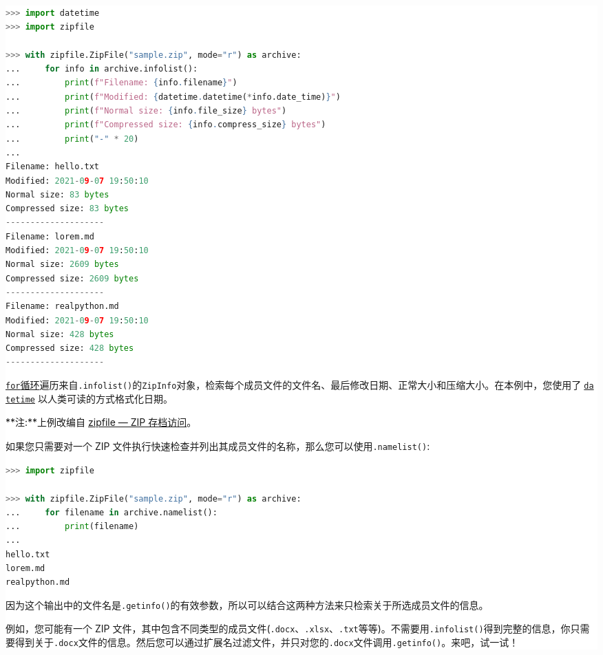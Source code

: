 ```py
>>> import datetime
>>> import zipfile

>>> with zipfile.ZipFile("sample.zip", mode="r") as archive:
...     for info in archive.infolist():
...         print(f"Filename: {info.filename}")
...         print(f"Modified: {datetime.datetime(*info.date_time)}")
...         print(f"Normal size: {info.file_size} bytes")
...         print(f"Compressed size: {info.compress_size} bytes")
...         print("-" * 20)
...
Filename: hello.txt
Modified: 2021-09-07 19:50:10
Normal size: 83 bytes
Compressed size: 83 bytes
--------------------
Filename: lorem.md
Modified: 2021-09-07 19:50:10
Normal size: 2609 bytes
Compressed size: 2609 bytes
--------------------
Filename: realpython.md
Modified: 2021-09-07 19:50:10
Normal size: 428 bytes
Compressed size: 428 bytes
--------------------
```

[`for`循环](https://realpython.com/python-for-loop/)遍历来自`.infolist()`的`ZipInfo`对象，检索每个成员文件的文件名、最后修改日期、正常大小和压缩大小。在本例中，您使用了 [`datetime`](https://realpython.com/python-datetime/) 以人类可读的方式格式化日期。

**注:**上例改编自 [zipfile — ZIP 存档访问](https://pymotw.com/3/zipfile/)。

如果您只需要对一个 ZIP 文件执行快速检查并列出其成员文件的名称，那么您可以使用`.namelist()`:

>>>

```py
>>> import zipfile

>>> with zipfile.ZipFile("sample.zip", mode="r") as archive:
...     for filename in archive.namelist():
...         print(filename)
...
hello.txt
lorem.md
realpython.md
```

因为这个输出中的文件名是`.getinfo()`的有效参数，所以可以结合这两种方法来只检索关于所选成员文件的信息。

例如，您可能有一个 ZIP 文件，其中包含不同类型的成员文件(`.docx`、`.xlsx`、`.txt`等等)。不需要用`.infolist()`得到完整的信息，你只需要得到关于`.docx`文件的信息。然后您可以通过扩展名过滤文件，并只对您的`.docx`文件调用`.getinfo()`。来吧，试一试！
